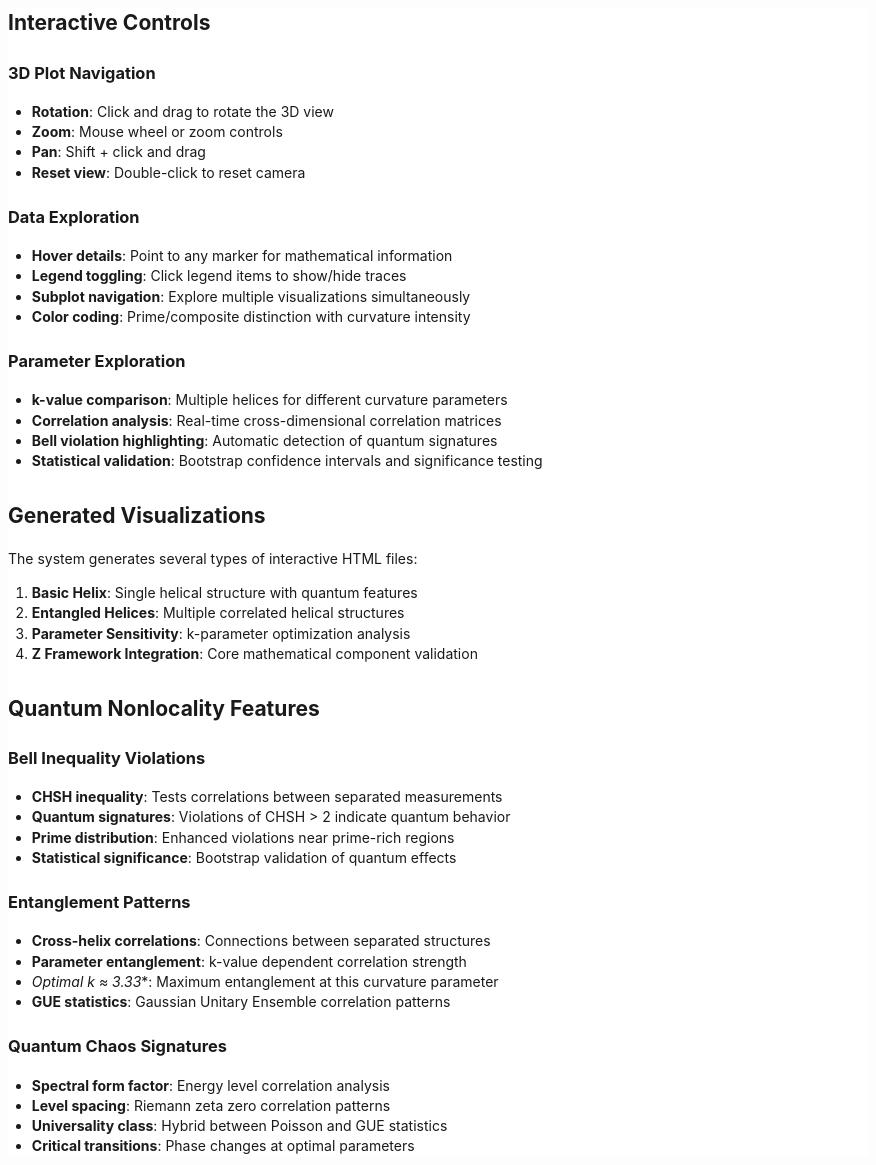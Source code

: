 ## Interactive Controls

### 3D Plot Navigation
- **Rotation**: Click and drag to rotate the 3D view
- **Zoom**: Mouse wheel or zoom controls
- **Pan**: Shift + click and drag
- **Reset view**: Double-click to reset camera

### Data Exploration
- **Hover details**: Point to any marker for mathematical information
- **Legend toggling**: Click legend items to show/hide traces
- **Subplot navigation**: Explore multiple visualizations simultaneously
- **Color coding**: Prime/composite distinction with curvature intensity

### Parameter Exploration
- **k-value comparison**: Multiple helices for different curvature parameters
- **Correlation analysis**: Real-time cross-dimensional correlation matrices
- **Bell violation highlighting**: Automatic detection of quantum signatures
- **Statistical validation**: Bootstrap confidence intervals and significance testing

## Generated Visualizations

The system generates several types of interactive HTML files:

1. **Basic Helix**: Single helical structure with quantum features
2. **Entangled Helices**: Multiple correlated helical structures
3. **Parameter Sensitivity**: k-parameter optimization analysis  
4. **Z Framework Integration**: Core mathematical component validation

## Quantum Nonlocality Features

### Bell Inequality Violations
- **CHSH inequality**: Tests correlations between separated measurements
- **Quantum signatures**: Violations of CHSH > 2 indicate quantum behavior
- **Prime distribution**: Enhanced violations near prime-rich regions
- **Statistical significance**: Bootstrap validation of quantum effects

### Entanglement Patterns
- **Cross-helix correlations**: Connections between separated structures
- **Parameter entanglement**: k-value dependent correlation strength
- **Optimal k* ≈ 3.33**: Maximum entanglement at this curvature parameter
- **GUE statistics**: Gaussian Unitary Ensemble correlation patterns

### Quantum Chaos Signatures
- **Spectral form factor**: Energy level correlation analysis
- **Level spacing**: Riemann zeta zero correlation patterns
- **Universality class**: Hybrid between Poisson and GUE statistics
- **Critical transitions**: Phase changes at optimal parameters
